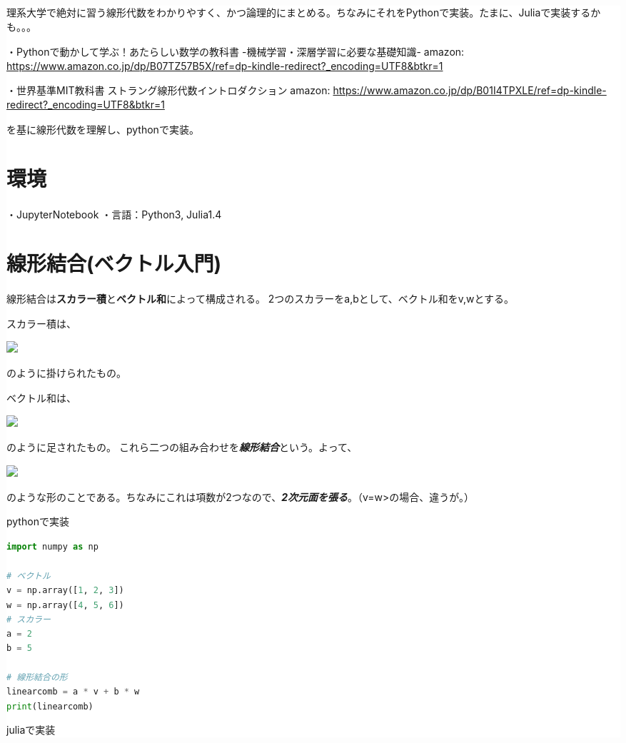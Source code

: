 理系大学で絶対に習う線形代数をわかりやすく、かつ論理的にまとめる。ちなみにそれをPythonで実装。たまに、Juliaで実装するかも。。。

・Pythonで動かして学ぶ！あたらしい数学の教科書 -機械学習・深層学習に必要な基礎知識-
amazon: https://www.amazon.co.jp/dp/B07TZ57B5X/ref=dp-kindle-redirect?_encoding=UTF8&btkr=1

・世界基準MIT教科書 ストラング線形代数イントロダクション
amazon: https://www.amazon.co.jp/dp/B01I4TPXLE/ref=dp-kindle-redirect?_encoding=UTF8&btkr=1

を基に線形代数を理解し、pythonで実装。


# 環境
・JupyterNotebook
・言語：Python3, Julia1.4

# 線形結合(ベクトル入門)
線形結合は**スカラー積**と**ベクトル和**によって構成される。
2つのスカラーをa,bとして、ベクトル和をv,wとする。

スカラー積は、

<img src="https://latex.codecogs.com/gif.latex?av,bw">

のように掛けられたもの。

ベクトル和は、

<img src="https://latex.codecogs.com/gif.latex?v+w">

のように足されたもの。
これら二つの組み合わせを***線形結合***という。よって、

<img src="https://latex.codecogs.com/gif.latex?av+bw">


のような形のことである。ちなみにこれは項数が2つなので、***2次元面を張る***。（v=w>の場合、違うが。）

pythonで実装

```python
import numpy as np

# ベクトル 
v = np.array([1, 2, 3])
w = np.array([4, 5, 6])
# スカラー
a = 2
b = 5

# 線形結合の形
linearcomb = a * v + b * w
print(linearcomb) 
```

juliaで実装
